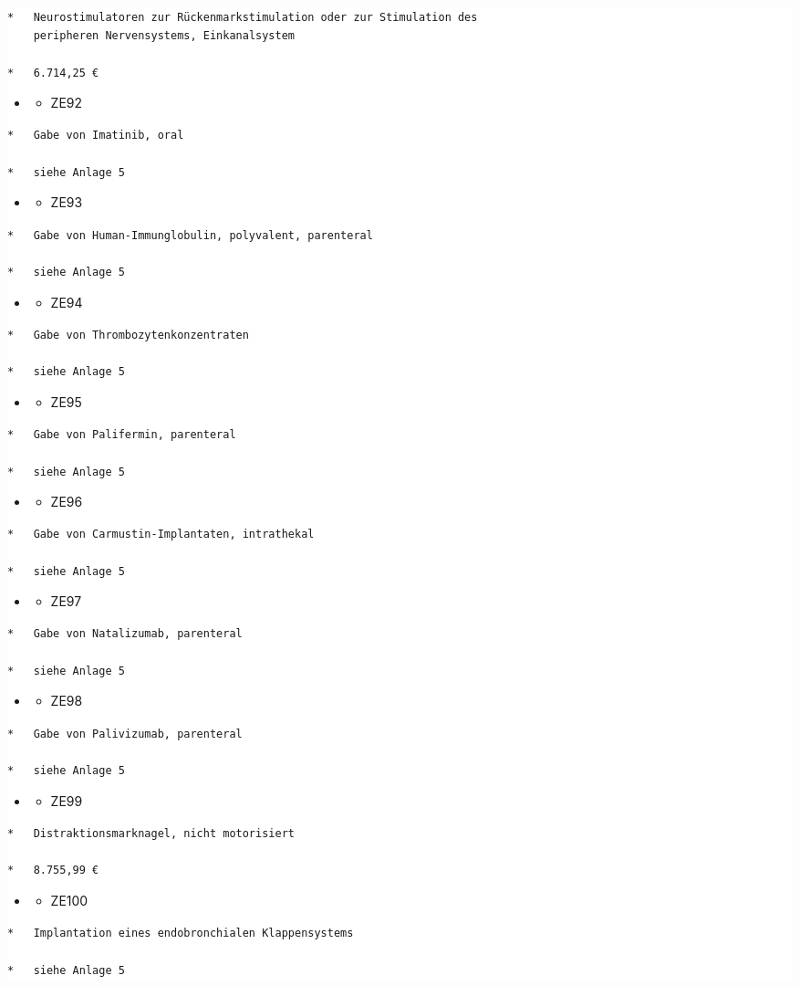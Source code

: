     *   Neurostimulatoren zur Rückenmarkstimulation oder zur Stimulation des
        peripheren Nervensystems, Einkanalsystem

    *   6.714,25 €


*    *   ZE92

    *   Gabe von Imatinib, oral

    *   siehe Anlage 5


*    *   ZE93

    *   Gabe von Human-Immunglobulin, polyvalent, parenteral

    *   siehe Anlage 5


*    *   ZE94

    *   Gabe von Thrombozytenkonzentraten

    *   siehe Anlage 5


*    *   ZE95

    *   Gabe von Palifermin, parenteral

    *   siehe Anlage 5


*    *   ZE96

    *   Gabe von Carmustin-Implantaten, intrathekal

    *   siehe Anlage 5


*    *   ZE97

    *   Gabe von Natalizumab, parenteral

    *   siehe Anlage 5


*    *   ZE98

    *   Gabe von Palivizumab, parenteral

    *   siehe Anlage 5


*    *   ZE99

    *   Distraktionsmarknagel, nicht motorisiert

    *   8.755,99 €


*    *   ZE100

    *   Implantation eines endobronchialen Klappensystems

    *   siehe Anlage 5
